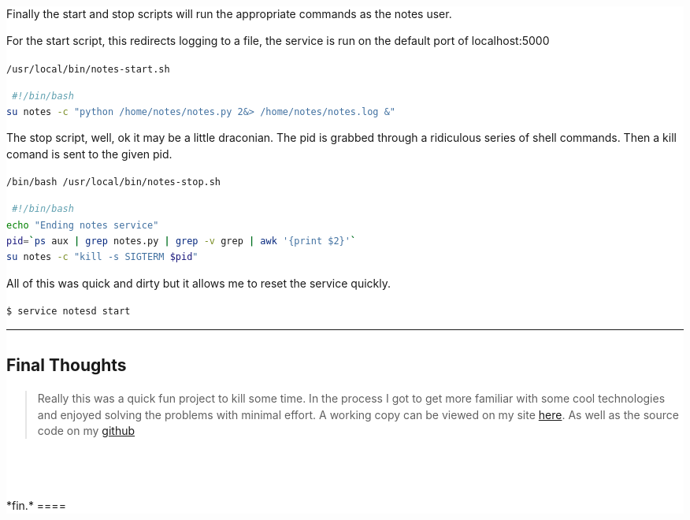 Finally the start and stop scripts will run the appropriate commands as the notes user.

For the start script, this redirects logging to a file, the service is run on the default port of localhost:5000

```/usr/local/bin/notes-start.sh```

```sh
 #!/bin/bash
su notes -c "python /home/notes/notes.py 2&> /home/notes/notes.log &"
```

The stop script, well, ok it may be a little draconian. The pid is grabbed through a ridiculous series of shell commands. Then a kill comand is sent to the given pid.

```/bin/bash /usr/local/bin/notes-stop.sh```

```sh
 #!/bin/bash
echo "Ending notes service"
pid=`ps aux | grep notes.py | grep -v grep | awk '{print $2}'`
su notes -c "kill -s SIGTERM $pid"
```

All of this was quick and dirty but it allows me to reset the service quickly.

```sh
$ service notesd start
```

----
## Final Thoughts

> Really this was a quick fun project to kill some time. In the process I got to get more familiar with some cool technologies and enjoyed solving the problems with minimal effort. A working copy can be viewed on my site [here](http://piet.us/note). As well as the source code on my [github](http://github.com/pietdaniel/notes)
<br>
<br>
<br>
*fin.*
====

